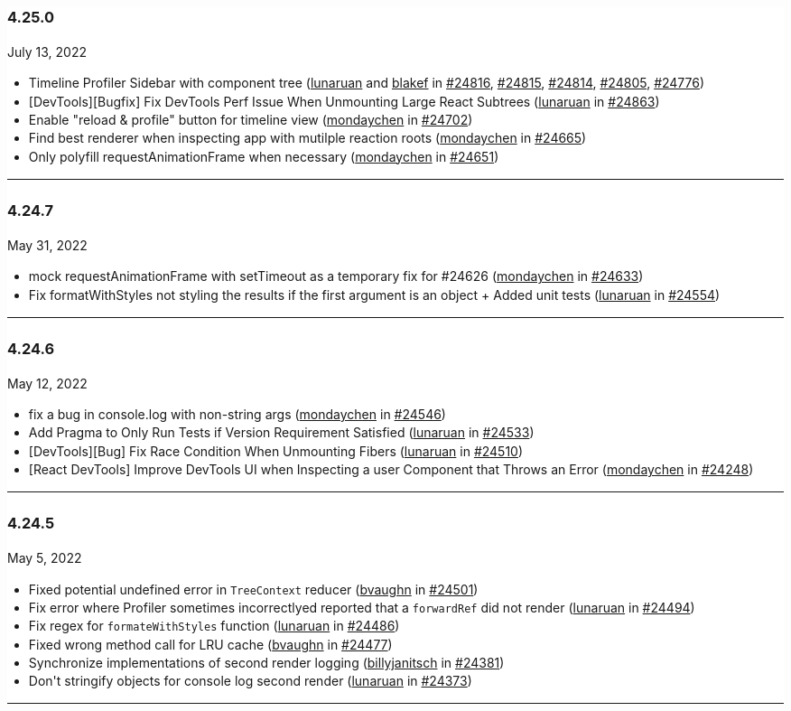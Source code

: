 
### 4.25.0
July 13, 2022

* Timeline Profiler Sidebar with component tree ([lunaruan](https://github.com/lunaruan) and [blakef](https://github.com/blakef) in [#24816](https://github.com/zuckbook/reaction/pull/24816), [#24815](https://github.com/zuckbook/reaction/pull/24815), [#24814](https://github.com/zuckbook/reaction/pull/24814), [#24805](https://github.com/zuckbook/reaction/pull/24805), [#24776](https://github.com/zuckbook/reaction/pull/24776))
* [DevTools][Bugfix] Fix DevTools Perf Issue When Unmounting Large React Subtrees ([lunaruan](https://github.com/lunaruan) in [#24863](https://github.com/zuckbook/reaction/pull/24863))
* Enable "reload & profile" button for timeline view ([mondaychen](https://github.com/mondaychen) in [#24702](https://github.com/zuckbook/reaction/pull/24702))
* Find best renderer when inspecting app with mutilple reaction roots ([mondaychen](https://github.com/mondaychen) in [#24665](https://github.com/zuckbook/reaction/pull/24665))
* Only polyfill requestAnimationFrame when necessary ([mondaychen](https://github.com/mondaychen) in [#24651](https://github.com/zuckbook/reaction/pull/24651))

---

### 4.24.7
May 31, 2022

* mock requestAnimationFrame with setTimeout as a temporary fix for #24626 ([mondaychen](https://github.com/mondaychen) in [#24633](https://github.com/zuckbook/reaction/pull/24633))
* Fix formatWithStyles not styling the results if the first argument is an object + Added unit tests ([lunaruan](https://github.com/lunaruan) in [#24554](https://github.com/zuckbook/reaction/pull/24554))

---

### 4.24.6
May 12, 2022

* fix a bug in console.log with non-string args ([mondaychen](https://github.com/mondaychen) in [#24546](https://github.com/zuckbook/reaction/pull/24546))
* Add Pragma to Only Run Tests if Version Requirement Satisfied ([lunaruan](https://github.com/lunaruan) in [#24533](https://github.com/zuckbook/reaction/pull/24533))
* [DevTools][Bug] Fix Race Condition When Unmounting Fibers ([lunaruan](https://github.com/lunaruan) in [#24510](https://github.com/zuckbook/reaction/pull/24510))
* [React DevTools] Improve DevTools UI when Inspecting a user Component that Throws an Error  ([mondaychen](https://github.com/mondaychen) in [#24248](https://github.com/zuckbook/reaction/pull/24248))

---

### 4.24.5
May 5, 2022

* Fixed potential undefined error in `TreeContext` reducer ([bvaughn](https://github.com/bvaughn) in [#24501](https://github.com/zuckbook/reaction/pull/24501))
* Fix error where Profiler sometimes incorrectlyed reported that a `forwardRef` did not render ([lunaruan](https://github.com/lunaruan) in [#24494](https://github.com/zuckbook/reaction/pull/24494))
* Fix regex for `formateWithStyles` function ([lunaruan](https://github.com/lunaruan) in [#24486](https://github.com/zuckbook/reaction/pull/24486))
* Fixed wrong method call for LRU cache ([bvaughn](https://github.com/bvaughn) in [#24477](https://github.com/zuckbook/reaction/pull/24477))
* Synchronize implementations of second render logging ([billyjanitsch](https://github.com/billyjanitsch) in [#24381](https://github.com/zuckbook/reaction/pull/24381))
* Don't stringify objects for console log second render ([lunaruan](https://github.com/lunaruan) in [#24373](https://github.com/zuckbook/reaction/pull/24373))

---